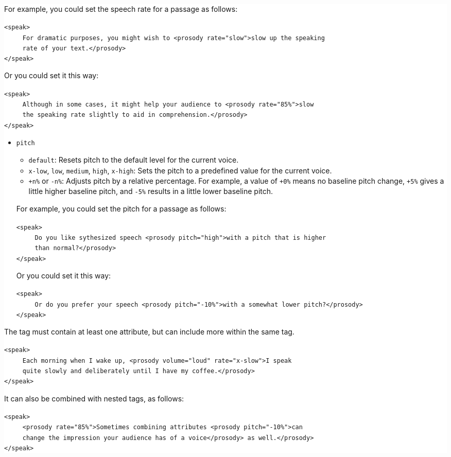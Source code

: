   For example, you could set the speech rate for a passage as follows:

  ```
  <speak>
       For dramatic purposes, you might wish to <prosody rate="slow">slow up the speaking 
       rate of your text.</prosody>                     
  </speak>
  ```

  Or you could set it this way:

  ```
  <speak>
       Although in some cases, it might help your audience to <prosody rate="85%">slow 
       the speaking rate slightly to aid in comprehension.</prosody>  
  </speak>
  ```
+ `pitch`
  + `default`: Resets pitch to the default level for the current voice\.
  + `x-low`, `low`, `medium`, `high`, `x-high`: Sets the pitch to a predefined value for the current voice\. 
  + `+n%` or `-n%`: Adjusts pitch by a relative percentage\. For example, a value of `+0%` means no baseline pitch change, `+5%` gives a little higher baseline pitch, and `-5%` results in a little lower baseline pitch\.

  For example, you could set the pitch for a passage as follows:

  ```
  <speak>
       Do you like sythesized speech <prosody pitch="high">with a pitch that is higher 
       than normal?</prosody>                     
  </speak>
  ```

  Or you could set it this way:

  ```
  <speak>
       Or do you prefer your speech <prosody pitch="-10%">with a somewhat lower pitch?</prosody>  
  </speak>
  ```

The <prosody> tag must contain at least one attribute, but can include more within the same tag\. 

```
<speak>
     Each morning when I wake up, <prosody volume="loud" rate="x-slow">I speak  
     quite slowly and deliberately until I have my coffee.</prosody>
</speak>
```

It can also be combined with nested tags, as follows:

```
<speak>
     <prosody rate="85%">Sometimes combining attributes <prosody pitch="-10%">can 
     change the impression your audience has of a voice</prosody> as well.</prosody>                  
</speak>
```
